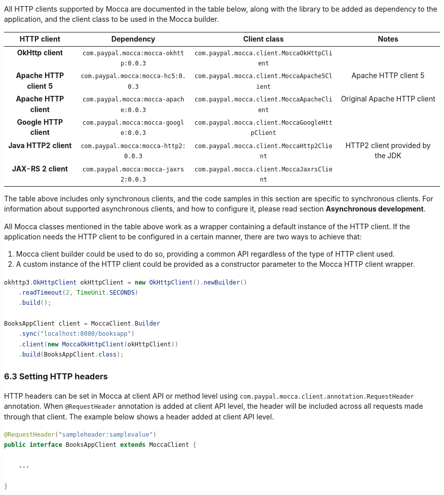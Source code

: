 All HTTP clients supported by Mocca are documented in the table below, along with the library to be added as dependency to the application, and the client class to be used in the Mocca builder.

| HTTP client  | Dependency | Client class | Notes |
| :-------------: | :-------------: | :-------------: | :-------------: |
| **OkHttp client**  | `com.paypal.mocca:mocca-okhttp:0.0.3` | `com.paypal.mocca.client.MoccaOkHttpClient` | |
| **Apache HTTP client 5**  | `com.paypal.mocca:mocca-hc5:0.0.3` | `com.paypal.mocca.client.MoccaApache5Client` | Apache HTTP client 5 |
| **Apache HTTP client**  | `com.paypal.mocca:mocca-apache:0.0.3` | `com.paypal.mocca.client.MoccaApacheClient` | Original Apache HTTP client |
| **Google HTTP client**  | `com.paypal.mocca:mocca-google:0.0.3` | `com.paypal.mocca.client.MoccaGoogleHttpClient` | |
| **Java HTTP2 client**  | `com.paypal.mocca:mocca-http2:0.0.3` | `com.paypal.mocca.client.MoccaHttp2Client` | HTTP2 client provided by the JDK |
| **JAX-RS 2 client**  | `com.paypal.mocca:mocca-jaxrs2:0.0.3` | `com.paypal.mocca.client.MoccaJaxrsClient` | |

The table above includes only synchronous clients, and the code samples in this section are specific to synchronous clients. For information about supported asynchronous clients, and how to configure it, please read section **Asynchronous development**.

All Mocca classes mentioned in the table above work as a wrapper containing a default instance of the HTTP client. If the application needs the HTTP client to be configured in a certain manner, there are two ways to achieve that:

1. Mocca client builder could be used to do so, providing a common API regardless of the type of HTTP client used.
1. A custom instance of the HTTP client could be provided as a constructor parameter to the Mocca HTTP client wrapper.

``` java
okhttp3.OkHttpClient okHttpClient = new OkHttpClient().newBuilder()
    .readTimeout(2, TimeUnit.SECONDS)
    .build();

BooksAppClient client = MoccaClient.Builder
    .sync("localhost:8080/booksapp")
    .client(new MoccaOkHttpClient(okHttpClient))
    .build(BooksAppClient.class);
```

### 6.3 Setting HTTP headers

HTTP headers can be set in Mocca at client API or method level using `com.paypal.mocca.client.annotation.RequestHeader` annotation. When `@RequestHeader` annotation is added at client API level, the header will be included across all requests made through that client. The example below shows a header added at client API level.

``` java
@RequestHeader("sampleheader:samplevalue")
public interface BooksAppClient extends MoccaClient {

    ...

}
```

